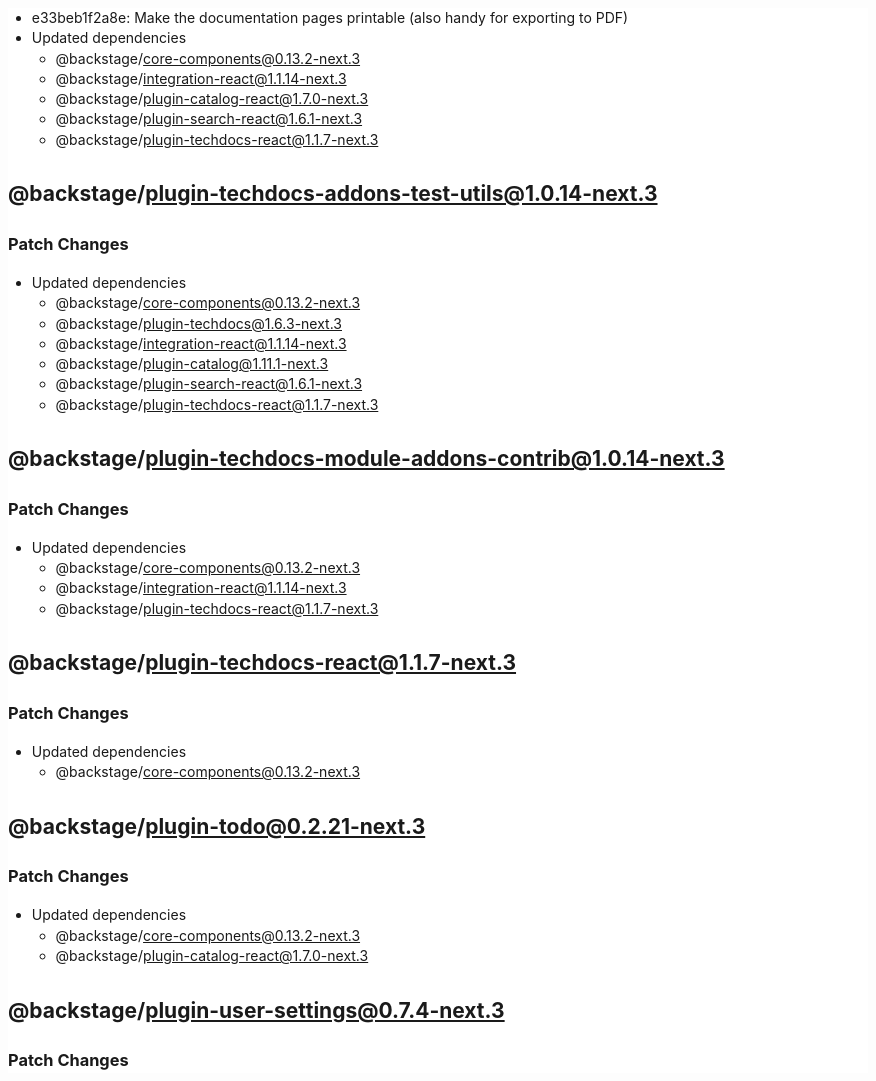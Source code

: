 - e33beb1f2a8e: Make the documentation pages printable (also handy for exporting to PDF)
- Updated dependencies
  - @backstage/core-components@0.13.2-next.3
  - @backstage/integration-react@1.1.14-next.3
  - @backstage/plugin-catalog-react@1.7.0-next.3
  - @backstage/plugin-search-react@1.6.1-next.3
  - @backstage/plugin-techdocs-react@1.1.7-next.3

## @backstage/plugin-techdocs-addons-test-utils@1.0.14-next.3

### Patch Changes

- Updated dependencies
  - @backstage/core-components@0.13.2-next.3
  - @backstage/plugin-techdocs@1.6.3-next.3
  - @backstage/integration-react@1.1.14-next.3
  - @backstage/plugin-catalog@1.11.1-next.3
  - @backstage/plugin-search-react@1.6.1-next.3
  - @backstage/plugin-techdocs-react@1.1.7-next.3

## @backstage/plugin-techdocs-module-addons-contrib@1.0.14-next.3

### Patch Changes

- Updated dependencies
  - @backstage/core-components@0.13.2-next.3
  - @backstage/integration-react@1.1.14-next.3
  - @backstage/plugin-techdocs-react@1.1.7-next.3

## @backstage/plugin-techdocs-react@1.1.7-next.3

### Patch Changes

- Updated dependencies
  - @backstage/core-components@0.13.2-next.3

## @backstage/plugin-todo@0.2.21-next.3

### Patch Changes

- Updated dependencies
  - @backstage/core-components@0.13.2-next.3
  - @backstage/plugin-catalog-react@1.7.0-next.3

## @backstage/plugin-user-settings@0.7.4-next.3

### Patch Changes
